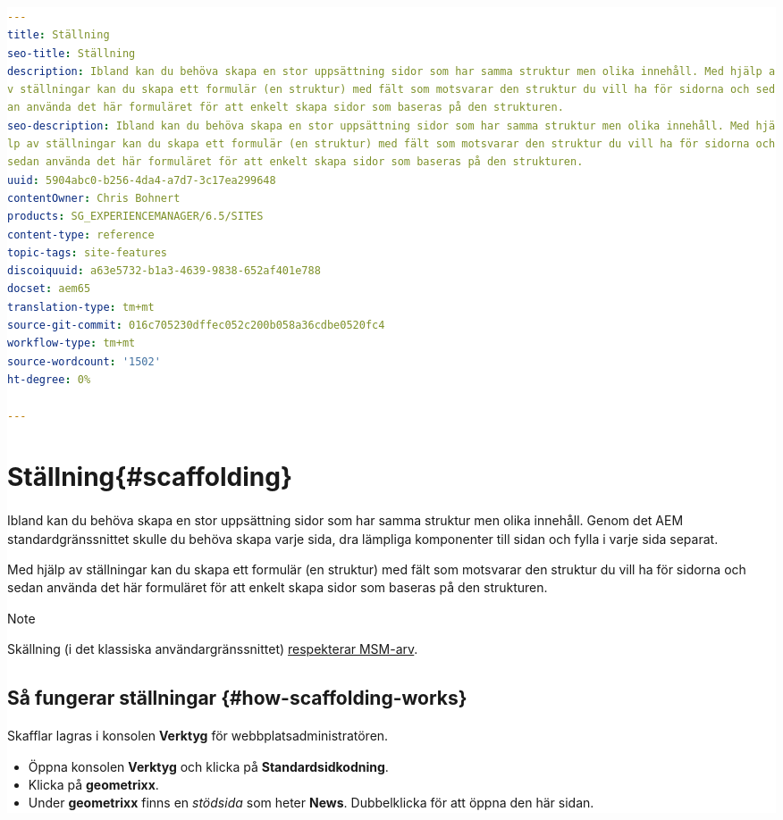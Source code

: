 ```yaml
---
title: Ställning
seo-title: Ställning
description: Ibland kan du behöva skapa en stor uppsättning sidor som har samma struktur men olika innehåll. Med hjälp av ställningar kan du skapa ett formulär (en struktur) med fält som motsvarar den struktur du vill ha för sidorna och sedan använda det här formuläret för att enkelt skapa sidor som baseras på den strukturen.
seo-description: Ibland kan du behöva skapa en stor uppsättning sidor som har samma struktur men olika innehåll. Med hjälp av ställningar kan du skapa ett formulär (en struktur) med fält som motsvarar den struktur du vill ha för sidorna och sedan använda det här formuläret för att enkelt skapa sidor som baseras på den strukturen.
uuid: 5904abc0-b256-4da4-a7d7-3c17ea299648
contentOwner: Chris Bohnert
products: SG_EXPERIENCEMANAGER/6.5/SITES
content-type: reference
topic-tags: site-features
discoiquuid: a63e5732-b1a3-4639-9838-652af401e788
docset: aem65
translation-type: tm+mt
source-git-commit: 016c705230dffec052c200b058a36cdbe0520fc4
workflow-type: tm+mt
source-wordcount: '1502'
ht-degree: 0%

---
```



# Ställning{#scaffolding}

Ibland kan du behöva skapa en stor uppsättning sidor som har samma struktur men olika innehåll. Genom det AEM standardgränssnittet skulle du behöva skapa varje sida, dra lämpliga komponenter till sidan och fylla i varje sida separat.

Med hjälp av ställningar kan du skapa ett formulär (en struktur) med fält som motsvarar den struktur du vill ha för sidorna och sedan använda det här formuläret för att enkelt skapa sidor som baseras på den strukturen.

>[!NOTE]
>
>Skällning (i det klassiska användargränssnittet) [respekterar MSM-arv](#scaffolding-with-msm-inheritance).

## Så fungerar ställningar {#how-scaffolding-works}

Skafflar lagras i konsolen **Verktyg** för webbplatsadministratören.

* Öppna konsolen **Verktyg** och klicka på **Standardsidkodning**.
* Klicka på **geometrixx**.
* Under **geometrixx** finns en *stödsida* som heter **News**. Dubbelklicka för att öppna den här sidan.
